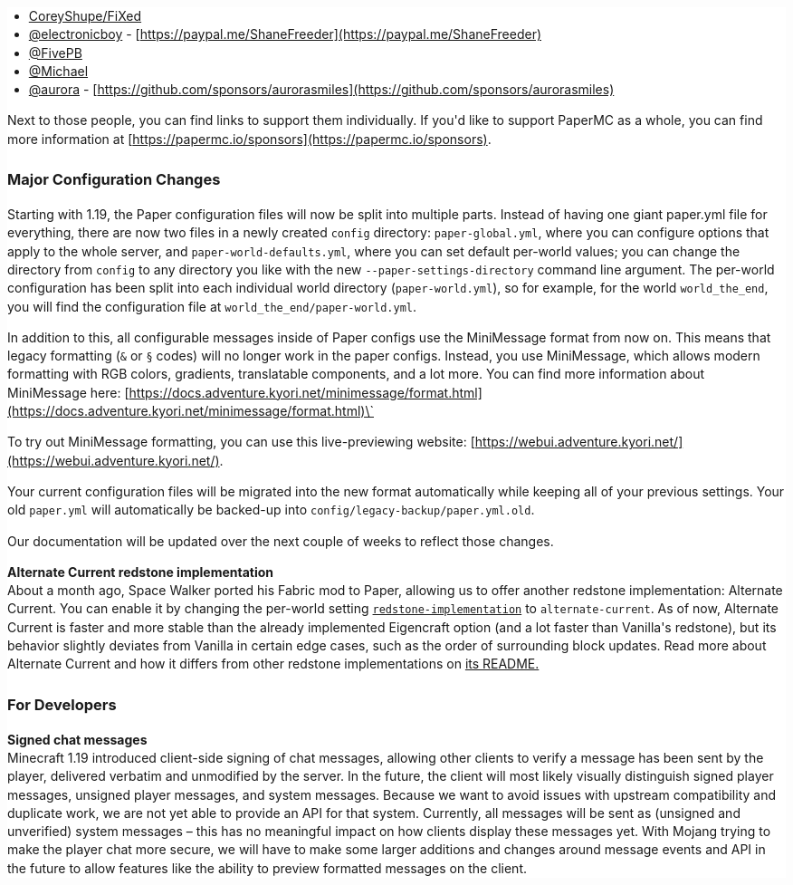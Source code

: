 * [CoreyShupe/FiXed](https://github.com/CoreyShupe)
* [@electronicboy](https://forums.papermc.io/members/2/) - [https://paypal.me/ShaneFreeder](https://paypal.me/ShaneFreeder)
* [@FivePB](https://forums.papermc.io/members/43/)
* [@Michael](https://forums.papermc.io/members/25/)
* [@aurora](https://forums.papermc.io/members/39/) - [https://github.com/sponsors/aurorasmiles](https://github.com/sponsors/aurorasmiles)

Next to those people, you can find links to support them individually. If you'd like to support PaperMC as a whole, you can find more information at [https://papermc.io/sponsors](https://papermc.io/sponsors).  
  

### Major Configuration Changes​

Starting with 1.19, the Paper configuration files will now be split into multiple parts. Instead of having one giant paper.yml file for everything, there are now two files in a newly created `config` directory: `paper-global.yml`, where you can configure options that apply to the whole server, and `paper-world-defaults.yml`, where you can set default per-world values; you can change the directory from `config` to any directory you like with the new `--paper-settings-directory` command line argument. The per-world configuration has been split into each individual world directory (`paper-world.yml`), so for example, for the world `world_the_end`, you will find the configuration file at `world_the_end/paper-world.yml`.  
  
In addition to this, all configurable messages inside of Paper configs use the MiniMessage format from now on. This means that legacy formatting (`&` or `§` codes) will no longer work in the paper configs. Instead, you use MiniMessage, which allows modern formatting with RGB colors, gradients, translatable components, and a lot more. You can find more information about MiniMessage here: [https://docs.adventure.kyori.net/minimessage/format.html](https://docs.adventure.kyori.net/minimessage/format.html)\`  
  
To try out MiniMessage formatting, you can use this live-previewing website: [https://webui.adventure.kyori.net/](https://webui.adventure.kyori.net/).  
  
Your current configuration files will be migrated into the new format automatically while keeping all of your previous settings. Your old `paper.yml` will automatically be backed-up into `config/legacy-backup/paper.yml.old`.  
  
Our documentation will be updated over the next couple of weeks to reflect those changes.  
  
**Alternate Current redstone implementation**  
About a month ago, Space Walker ported his Fabric mod to Paper, allowing us to offer another redstone implementation: Alternate Current. You can enable it by changing the per-world setting [`redstone-implementation`](https://docs.papermc.io/paper/reference/paper-per-world-configuration#redstone-implementation) to `alternate-current`. As of now, Alternate Current is faster and more stable than the already implemented Eigencraft option (and a lot faster than Vanilla's redstone), but its behavior slightly deviates from Vanilla in certain edge cases, such as the order of surrounding block updates. Read more about Alternate Current and how it differs from other redstone implementations on [its README.](https://github.com/SpaceWalkerRS/alternate-current/blob/main/README.md)  
  

### For Developers​

**Signed chat messages**  
Minecraft 1.19 introduced client-side signing of chat messages, allowing other clients to verify a message has been sent by the player, delivered verbatim and unmodified by the server. In the future, the client will most likely visually distinguish signed player messages, unsigned player messages, and system messages. Because we want to avoid issues with upstream compatibility and duplicate work, we are not yet able to provide an API for that system. Currently, all messages will be sent as (unsigned and unverified) system messages – this has no meaningful impact on how clients display these messages yet. With Mojang trying to make the player chat more secure, we will have to make some larger additions and changes around message events and API in the future to allow features like the ability to preview formatted messages on the client.  
  